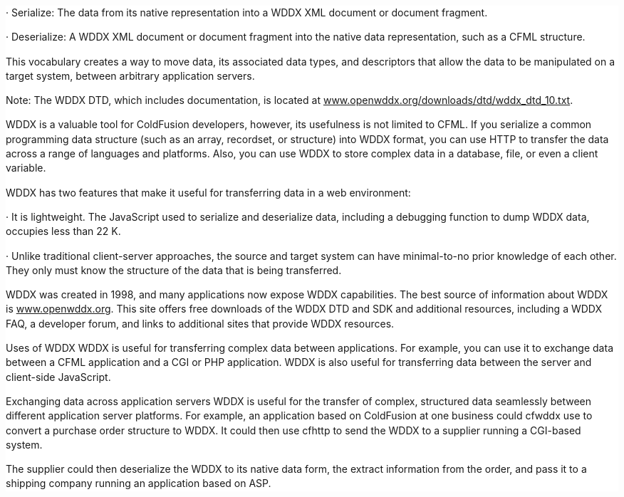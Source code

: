 · Serialize: The data from its native representation into a WDDX XML document or document fragment.

· Deserialize: A WDDX XML document or document fragment into the native data representation, such as a CFML
    structure.

This vocabulary creates a way to move data, its associated data types, and descriptors that allow the data to be
manipulated on a target system, between arbitrary application servers.

Note: The WDDX DTD, which includes documentation, is located at
www.openwddx.org/downloads/dtd/wddx_dtd_10.txt.

WDDX is a valuable tool for ColdFusion developers, however, its usefulness is not limited to CFML. If you serialize a
common programming data structure (such as an array, recordset, or structure) into WDDX format, you can use
HTTP to transfer the data across a range of languages and platforms. Also, you can use WDDX to store complex data
in a database, file, or even a client variable.

WDDX has two features that make it useful for transferring data in a web environment:

· It is lightweight. The JavaScript used to serialize and deserialize data, including a debugging function to dump
    WDDX data, occupies less than 22 K.

· Unlike traditional client-server approaches, the source and target system can have minimal-to-no prior knowledge
    of each other. They only must know the structure of the data that is being transferred.

WDDX was created in 1998, and many applications now expose WDDX capabilities. The best source of information
about WDDX is www.openwddx.org. This site offers free downloads of the WDDX DTD and SDK and additional
resources, including a WDDX FAQ, a developer forum, and links to additional sites that provide WDDX resources.


Uses of WDDX
WDDX is useful for transferring complex data between applications. For example, you can use it to exchange data
between a CFML application and a CGI or PHP application. WDDX is also useful for transferring data between the
server and client-side JavaScript.


Exchanging data across application servers
WDDX is useful for the transfer of complex, structured data seamlessly between different application server platforms.
For example, an application based on ColdFusion at one business could cfwddx use to convert a purchase order
structure to WDDX. It could then use cfhttp to send the WDDX to a supplier running a CGI-based system.

The supplier could then deserialize the WDDX to its native data form, the extract information from the order, and pass
it to a shipping company running an application based on ASP.

